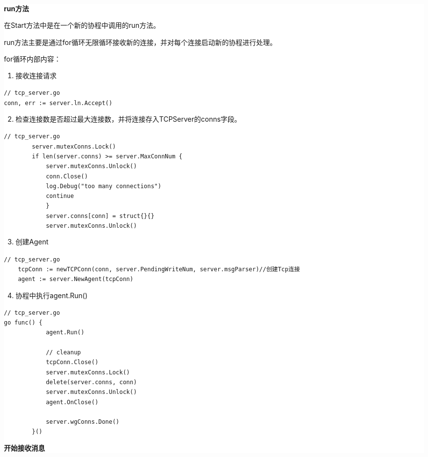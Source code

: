 **run方法**

在Start方法中是在一个新的协程中调用的run方法。

run方法主要是通过for循环无限循环接收新的连接，并对每个连接启动新的协程进行处理。

for循环内部内容：

1. 接收连接请求

```
// tcp_server.go
conn, err := server.ln.Accept()
```

2. 检查连接数是否超过最大连接数，并将连接存入TCPServer的conns字段。

```
// tcp_server.go
        server.mutexConns.Lock()
        if len(server.conns) >= server.MaxConnNum {
        	server.mutexConns.Unlock()
        	conn.Close()
        	log.Debug("too many connections")
        	continue
        	}
        	server.conns[conn] = struct{}{}
        	server.mutexConns.Unlock()
```

3. 创建Agent

```
// tcp_server.go
    tcpConn := newTCPConn(conn, server.PendingWriteNum, server.msgParser)//创建Tcp连接
    agent := server.NewAgent(tcpConn)
```


4. 协程中执行agent.Run()

```
// tcp_server.go
go func() {
			agent.Run()

			// cleanup
			tcpConn.Close()
			server.mutexConns.Lock()
			delete(server.conns, conn)
			server.mutexConns.Unlock()
			agent.OnClose()

			server.wgConns.Done()
		}()

```

**开始接收消息**
